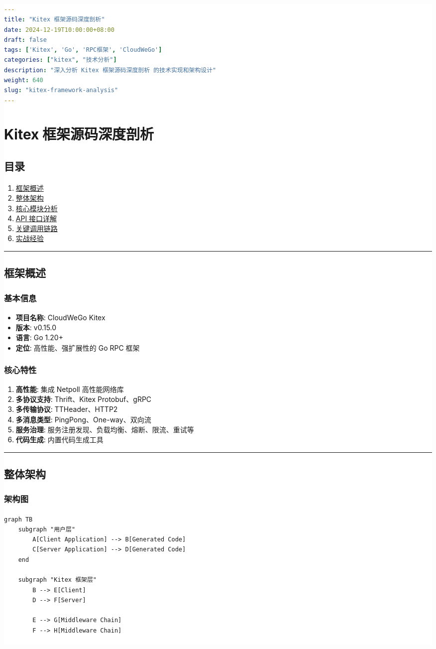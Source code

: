 ```yaml
---
title: "Kitex 框架源码深度剖析"
date: 2024-12-19T10:00:00+08:00
draft: false
tags: ['Kitex', 'Go', 'RPC框架', 'CloudWeGo']
categories: ["kitex", "技术分析"]
description: "深入分析 Kitex 框架源码深度剖析 的技术实现和架构设计"
weight: 640
slug: "kitex-framework-analysis"
---
```


# Kitex 框架源码深度剖析

## 目录
1. [框架概述](#框架概述)
2. [整体架构](#整体架构)
3. [核心模块分析](#核心模块分析)
4. [API 接口详解](#api-接口详解)
5. [关键调用链路](#关键调用链路)
6. [实战经验](#实战经验)

---

## 框架概述

### 基本信息
- **项目名称**: CloudWeGo Kitex
- **版本**: v0.15.0
- **语言**: Go 1.20+
- **定位**: 高性能、强扩展性的 Go RPC 框架

### 核心特性
1. **高性能**: 集成 Netpoll 高性能网络库
2. **多协议支持**: Thrift、Kitex Protobuf、gRPC
3. **多传输协议**: TTHeader、HTTP2
4. **多消息类型**: PingPong、One-way、双向流
5. **服务治理**: 服务注册发现、负载均衡、熔断、限流、重试等
6. **代码生成**: 内置代码生成工具

---

## 整体架构

### 架构图

```mermaid
graph TB
    subgraph "用户层"
        A[Client Application] --> B[Generated Code]
        C[Server Application] --> D[Generated Code]
    end
    
    subgraph "Kitex 框架层"
        B --> E[Client]
        D --> F[Server]
        
        E --> G[Middleware Chain]
        F --> H[Middleware Chain]
        
```